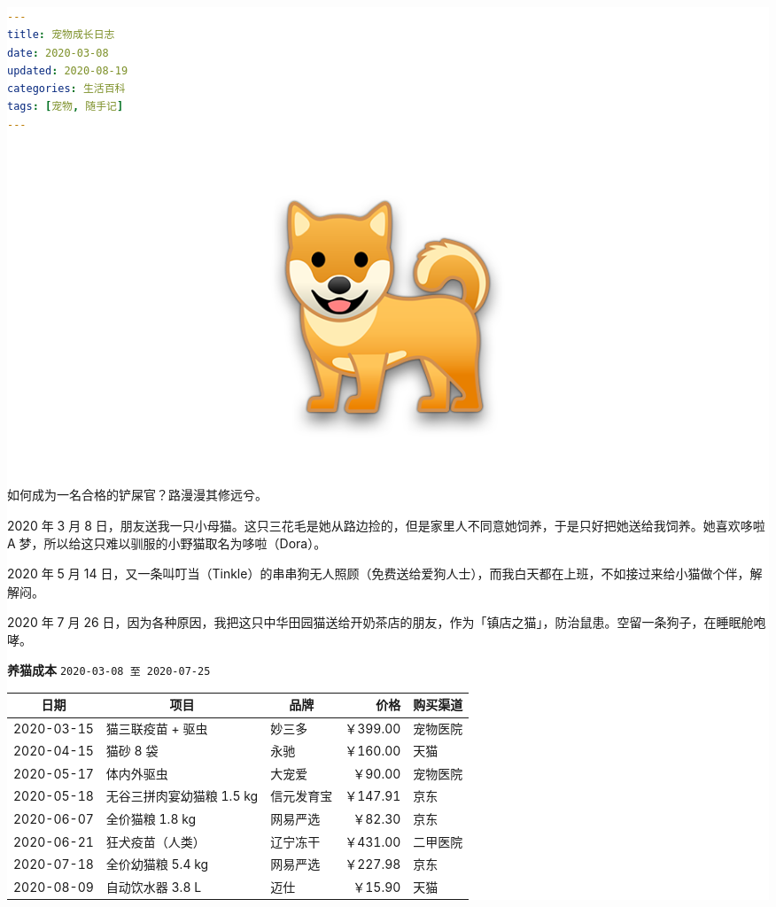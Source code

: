 ```yaml
---
title: 宠物成长日志
date: 2020-03-08  
updated: 2020-08-19
categories: 生活百科
tags: [宠物, 随手记] 
---
```


![dog](pets-diary/dog.png)

如何成为一名合格的铲屎官？路漫漫其修远兮。



2020 年 3 月 8 日，朋友送我一只小母猫。这只三花毛是她从路边捡的，但是家里人不同意她饲养，于是只好把她送给我饲养。她喜欢哆啦 A 梦，所以给这只难以驯服的小野猫取名为哆啦（Dora）。

2020 年 5 月 14 日，又一条叫叮当（Tinkle）的串串狗无人照顾（免费送给爱狗人士），而我白天都在上班，不如接过来给小猫做个伴，解解闷。

2020 年 7 月 26 日，因为各种原因，我把这只中华田园猫送给开奶茶店的朋友，作为「镇店之猫」，防治鼠患。空留一条狗子，在睡眠舱咆哮。



**养猫成本** `2020-03-08 至 2020-07-25`

| 日期       | 项目                      | 品牌       |     价格 | 购买渠道 |
| ---------- | ------------------------- | ---------- | -------: | -------- |
| 2020-03-15 | 猫三联疫苗 + 驱虫         | 妙三多     | ￥399.00 | 宠物医院 |
| 2020-04-15 | 猫砂 8 袋                 | 永驰       | ￥160.00 | 天猫     |
| 2020-05-17 | 体内外驱虫                | 大宠爱     |  ￥90.00 | 宠物医院 |
| 2020-05-18 | 无谷三拼肉宴幼猫粮 1.5 kg | 信元发育宝 | ￥147.91 | 京东     |
| 2020-06-07 | 全价猫粮 1.8 kg           | 网易严选   |  ￥82.30 | 京东     |
| 2020-06-21 | 狂犬疫苗（人类）          | 辽宁冻干   | ￥431.00 | 二甲医院 |
| 2020-07-18 | 全价幼猫粮 5.4 kg         | 网易严选   | ￥227.98 | 京东     |
| 2020-08-09 | 自动饮水器 3.8 L          | 迈仕       |  ￥15.90 | 天猫     |
